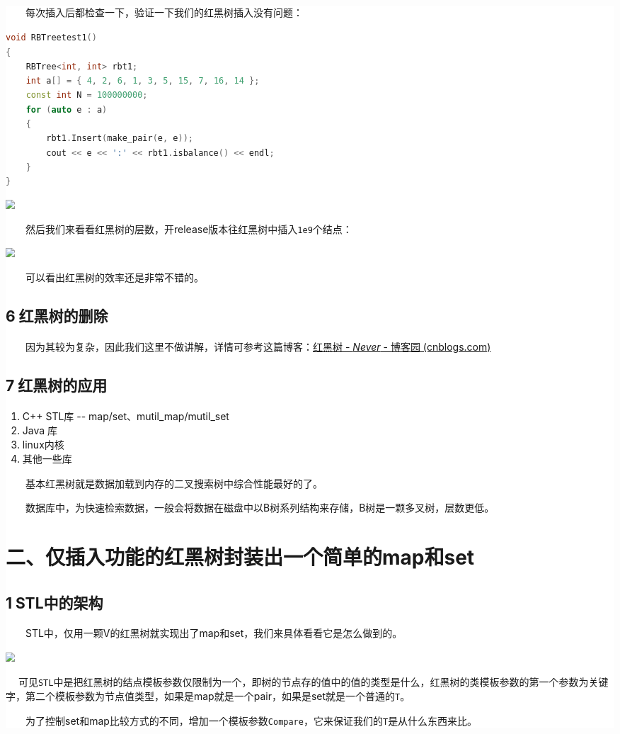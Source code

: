 &emsp;&emsp;每次插入后都检查一下，验证一下我们的红黑树插入没有问题：

```cpp
void RBTreetest1()
{
	RBTree<int, int> rbt1;
	int a[] = { 4, 2, 6, 1, 3, 5, 15, 7, 16, 14 };
	const int N = 100000000;
	for (auto e : a)
	{
		rbt1.Insert(make_pair(e, e));
		cout << e << ':' << rbt1.isbalance() << endl;
	}
}
```

<img src="https://router-picture-bed.oss-cn-chengdu.aliyuncs.com/img/20220515222229.png" style="zoom:80%;" />

&emsp;&emsp;然后我们来看看红黑树的层数，开release版本往红黑树中插入``1e9``个结点：

<img src="https://router-picture-bed.oss-cn-chengdu.aliyuncs.com/img/20220515222503.png" style="zoom:80%;" />

&emsp;&emsp;可以看出红黑树的效率还是非常不错的。

## 6 红黑树的删除

&emsp;&emsp;因为其较为复杂，因此我们这里不做讲解，详情可参考这篇博客：[红黑树 - _Never_ - 博客园 (cnblogs.com)](https://www.cnblogs.com/fornever/archive/2011/12/02/2270692.html)

## 7 红黑树的应用

1. C++ STL库 -- map/set、mutil_map/mutil_set 
2. Java 库 
3. linux内核 
4. 其他一些库

&emsp;&emsp;基本红黑树就是数据加载到内存的二叉搜索树中综合性能最好的了。

&emsp;&emsp;数据库中，为快速检索数据，一般会将数据在磁盘中以B树系列结构来存储，B树是一颗多叉树，层数更低。

# 二、仅插入功能的红黑树封装出一个简单的map和set

## 1 STL中的架构

&emsp;&emsp;STL中，仅用一颗V的红黑树就实现出了map和set，我们来具体看看它是怎么做到的。

<img src="https://router-picture-bed.oss-cn-chengdu.aliyuncs.com/img/20220515223320.png" style="zoom:80%;" />

&emsp;	可见``STL``中是把红黑树的结点模板参数仅限制为一个，即树的节点存的值中的值的类型是什么，红黑树的类模板参数的第一个参数为关键字，第二个模板参数为节点值类型，如果是map就是一个pair，如果是set就是一个普通的``T``。

&emsp;&emsp;为了控制set和map比较方式的不同，增加一个模板参数``Compare``，它来保证我们的``T``是从什么东西来比。
